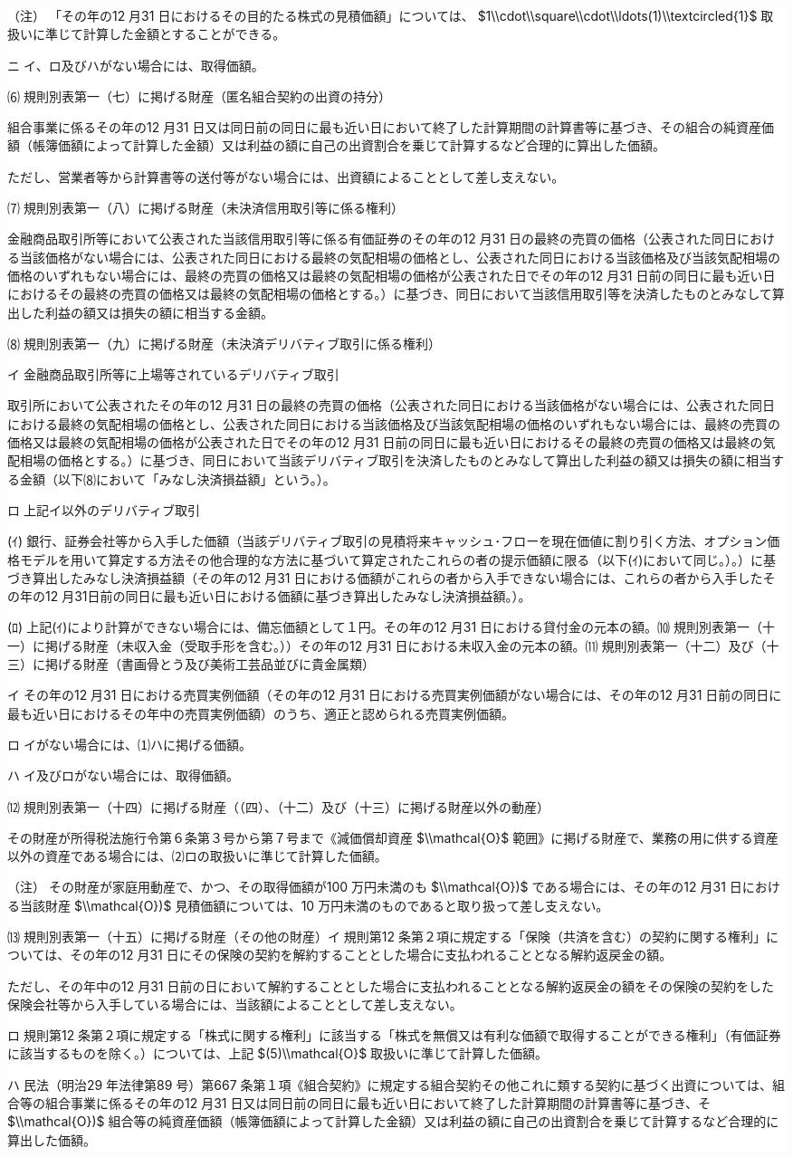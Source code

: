 （注） 「その年の12 月31 日におけるその目的たる株式の見積価額」については、 $1\\cdot\\square\\cdot\\ldots(1)\\textcircled{1}$ 取扱いに準じて計算した金額とすることができる。

ニ イ、ロ及びハがない場合には、取得価額。

⑹ 規則別表第一（七）に掲げる財産（匿名組合契約の出資の持分）

組合事業に係るその年の12 月31 日又は同日前の同日に最も近い日において終了した計算期間の計算書等に基づき、その組合の純資産価額（帳簿価額によって計算した金額）又は利益の額に自己の出資割合を乗じて計算するなど合理的に算出した価額。

ただし、営業者等から計算書等の送付等がない場合には、出資額によることとして差し支えない。

⑺ 規則別表第一（八）に掲げる財産（未決済信用取引等に係る権利）

金融商品取引所等において公表された当該信用取引等に係る有価証券のその年の12 月31 日の最終の売買の価格（公表された同日における当該価格がない場合には、公表された同日における最終の気配相場の価格とし、公表された同日における当該価格及び当該気配相場の価格のいずれもない場合には、最終の売買の価格又は最終の気配相場の価格が公表された日でその年の12 月31 日前の同日に最も近い日におけるその最終の売買の価格又は最終の気配相場の価格とする。）に基づき、同日において当該信用取引等を決済したものとみなして算出した利益の額又は損失の額に相当する金額。

⑻ 規則別表第一（九）に掲げる財産（未決済デリバティブ取引に係る権利）

イ 金融商品取引所等に上場等されているデリバティブ取引

取引所において公表されたその年の12 月31 日の最終の売買の価格（公表された同日における当該価格がない場合には、公表された同日における最終の気配相場の価格とし、公表された同日における当該価格及び当該気配相場の価格のいずれもない場合には、最終の売買の価格又は最終の気配相場の価格が公表された日でその年の12 月31 日前の同日に最も近い日におけるその最終の売買の価格又は最終の気配相場の価格とする。）に基づき、同日において当該デリバティブ取引を決済したものとみなして算出した利益の額又は損失の額に相当する金額（以下⑻において「みなし決済損益額」という。）。

ロ 上記イ以外のデリバティブ取引

(ｲ) 銀行、証券会社等から入手した価額（当該デリバティブ取引の見積将来キャッシュ･フローを現在価値に割り引く方法、オプション価格モデルを用いて算定する方法その他合理的な方法に基づいて算定されたこれらの者の提示価額に限る（以下(ｲ)において同じ。）。）に基づき算出したみなし決済損益額（その年の12 月31 日における価額がこれらの者から入手できない場合には、これらの者から入手したその年の12 月31日前の同日に最も近い日における価額に基づき算出したみなし決済損益額。）。

(ﾛ) 上記(ｲ)により計算ができない場合には、備忘価額として１円。その年の12 月31 日における貸付金の元本の額。⑽ 規則別表第一（十一）に掲げる財産（未収入金（受取手形を含む。））その年の12 月31 日における未収入金の元本の額。⑾ 規則別表第一（十二）及び（十三）に掲げる財産（書画骨とう及び美術工芸品並びに貴金属類）

イ その年の12 月31 日における売買実例価額（その年の12 月31 日における売買実例価額がない場合には、その年の12 月31 日前の同日に最も近い日におけるその年中の売買実例価額）のうち、適正と認められる売買実例価額。

ロ イがない場合には、⑴ハに掲げる価額。

ハ イ及びロがない場合には、取得価額。

⑿ 規則別表第一（十四）に掲げる財産（（四）、（十二）及び（十三）に掲げる財産以外の動産）

その財産が所得税法施行令第６条第３号から第７号まで《減価償却資産 $\\mathcal{O}$ 範囲》に掲げる財産で、業務の用に供する資産以外の資産である場合には、⑵ロの取扱いに準じて計算した価額。

（注） その財産が家庭用動産で、かつ、その取得価額が100 万円未満のも $\\mathcal{O})$ である場合には、その年の12 月31 日における当該財産 $\\mathcal{O})$ 見積価額については、10 万円未満のものであると取り扱って差し支えない。

⒀ 規則別表第一（十五）に掲げる財産（その他の財産）イ 規則第12 条第２項に規定する「保険（共済を含む）の契約に関する権利」については、その年の12 月31 日にその保険の契約を解約することとした場合に支払われることとなる解約返戻金の額。

ただし、その年中の12 月31 日前の日において解約することとした場合に支払われることとなる解約返戻金の額をその保険の契約をした保険会社等から入手している場合には、当該額によることとして差し支えない。

ロ 規則第12 条第２項に規定する「株式に関する権利」に該当する「株式を無償又は有利な価額で取得することができる権利」（有価証券に該当するものを除く。）については、上記 $(5)\\mathcal{O}$ 取扱いに準じて計算した価額。

ハ 民法（明治29 年法律第89 号）第667 条第１項《組合契約》に規定する組合契約その他これに類する契約に基づく出資については、組合等の組合事業に係るその年の12 月31 日又は同日前の同日に最も近い日において終了した計算期間の計算書等に基づき、そ $\\mathcal{O})$ 組合等の純資産価額（帳簿価額によって計算した金額）又は利益の額に自己の出資割合を乗じて計算するなど合理的に算出した価額。
